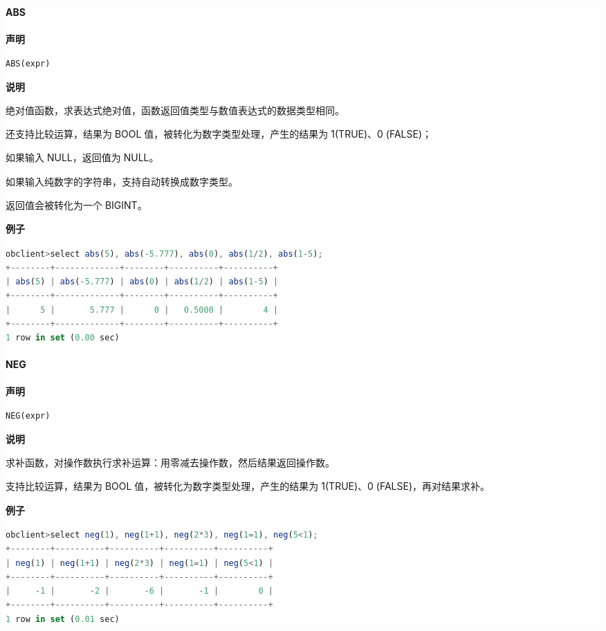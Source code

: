 



#### ABS 

**声明** 

`ABS(expr)`

**说明** 

绝对值函数，求表达式绝对值，函数返回值类型与数值表达式的数据类型相同。

还支持比较运算，结果为 BOOL 值，被转化为数字类型处理，产生的结果为 1(TRUE)、0 (FALSE)；

如果输入 NULL，返回值为 NULL。

如果输入纯数字的字符串，支持自动转换成数字类型。

返回值会被转化为一个 BIGINT。

**例子** 

```javascript
obclient>select abs(5), abs(-5.777), abs(0), abs(1/2), abs(1-5);
+--------+-------------+--------+----------+----------+
| abs(5) | abs(-5.777) | abs(0) | abs(1/2) | abs(1-5) |
+--------+-------------+--------+----------+----------+
|      5 |       5.777 |      0 |   0.5000 |        4 |
+--------+-------------+--------+----------+----------+
1 row in set (0.00 sec)
```





#### NEG 

**声明** 

`NEG(expr)`

**说明** 

求补函数，对操作数执行求补运算：用零减去操作数，然后结果返回操作数。

支持比较运算，结果为 BOOL 值，被转化为数字类型处理，产生的结果为 1(TRUE)、0 (FALSE)，再对结果求补。

**例子** 

```javascript
obclient>select neg(1), neg(1+1), neg(2*3), neg(1=1), neg(5<1);
+--------+----------+----------+----------+----------+
| neg(1) | neg(1+1) | neg(2*3) | neg(1=1) | neg(5<1) |
+--------+----------+----------+----------+----------+
|     -1 |       -2 |       -6 |       -1 |        0 |
+--------+----------+----------+----------+----------+
1 row in set (0.01 sec)
```



